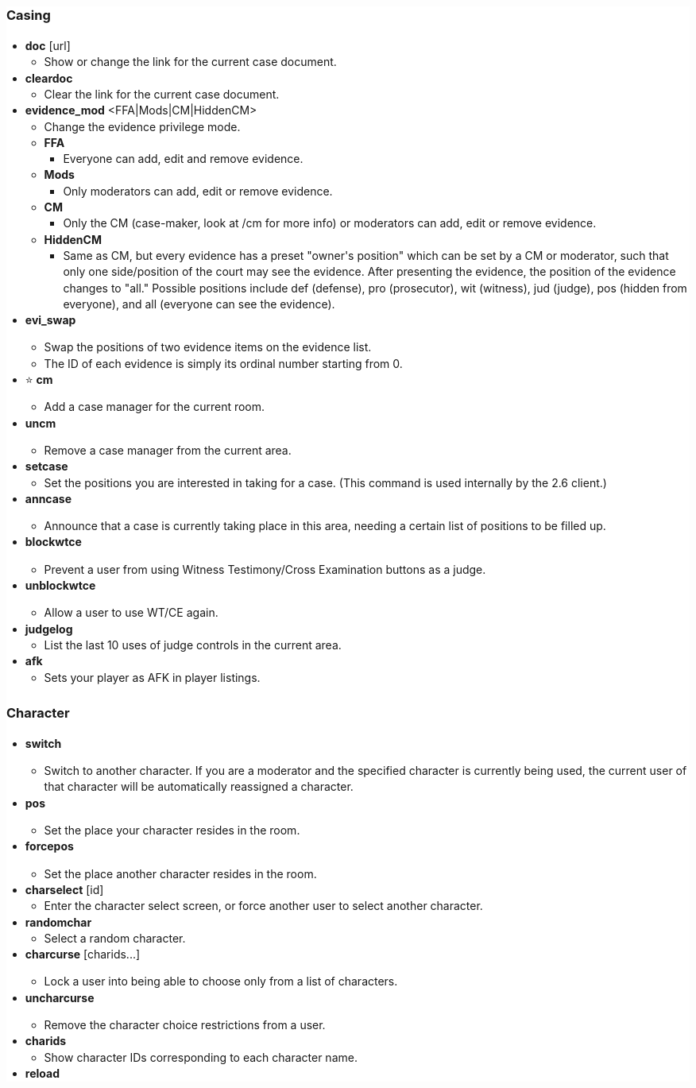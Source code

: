 ### Casing

* **doc** [url]
    - Show or change the link for the current case document.
* **cleardoc**
    - Clear the link for the current case document.
* **evidence_mod** <FFA|Mods|CM|HiddenCM>
    - Change the evidence privilege mode.
    * **FFA**
        - Everyone can add, edit and remove evidence.
    * **Mods**
        - Only moderators can add, edit or remove evidence.
    * **CM**
        - Only the CM (case-maker, look at /cm for more info) or moderators can add, edit or remove evidence.
    * **HiddenCM**
        - Same as CM, but every evidence has a preset "owner's position" which can be set by a CM or moderator, such that only one side/position of the court may see the evidence. After presenting the evidence, the position of the evidence changes to "all." Possible positions include def (defense), pro (prosecutor), wit (witness), jud (judge), pos (hidden from everyone), and all (everyone can see the evidence).
* **evi_swap**  <id> <id>
    - Swap the positions of two evidence items on the evidence list.
    - The ID of each evidence is simply its ordinal number starting from 0.
* :star: **cm** <id>
    - Add a case manager for the current room.
* **uncm** <id>
    - Remove a case manager from the current area.
* **setcase**
    - Set the positions you are interested in taking for a case. (This command is used internally by the 2.6 client.)
* **anncase** <message> <def> <pro> <jud> <jur> <steno>
    - Announce that a case is currently taking place in this area,
needing a certain list of positions to be filled up.
* **blockwtce** <id>
    - Prevent a user from using Witness Testimony/Cross Examination buttons as a judge.
* **unblockwtce** <id>
    - Allow a user to use WT/CE again.
* **judgelog**
    - List the last 10 uses of judge controls in the current area.
* **afk**
    - Sets your player as AFK in player listings.

### Character

* **switch** <name>
    - Switch to another character. If you are a moderator and the specified character is currently being used, the current user of that character will be automatically reassigned a character.
* **pos** <name>
    - Set the place your character resides in the room.
* **forcepos** <pos> <target>
    - Set the place another character resides in the room.
* **charselect** [id]
    - Enter the character select screen, or force another user to select another character.
* **randomchar**
    - Select a random character.
* **charcurse** <id> [charids...]
    - Lock a user into being able to choose only from a list of characters.
* **uncharcurse** <id>
    - Remove the character choice restrictions from a user.
* **charids**
    - Show character IDs corresponding to each character name.
* **reload**